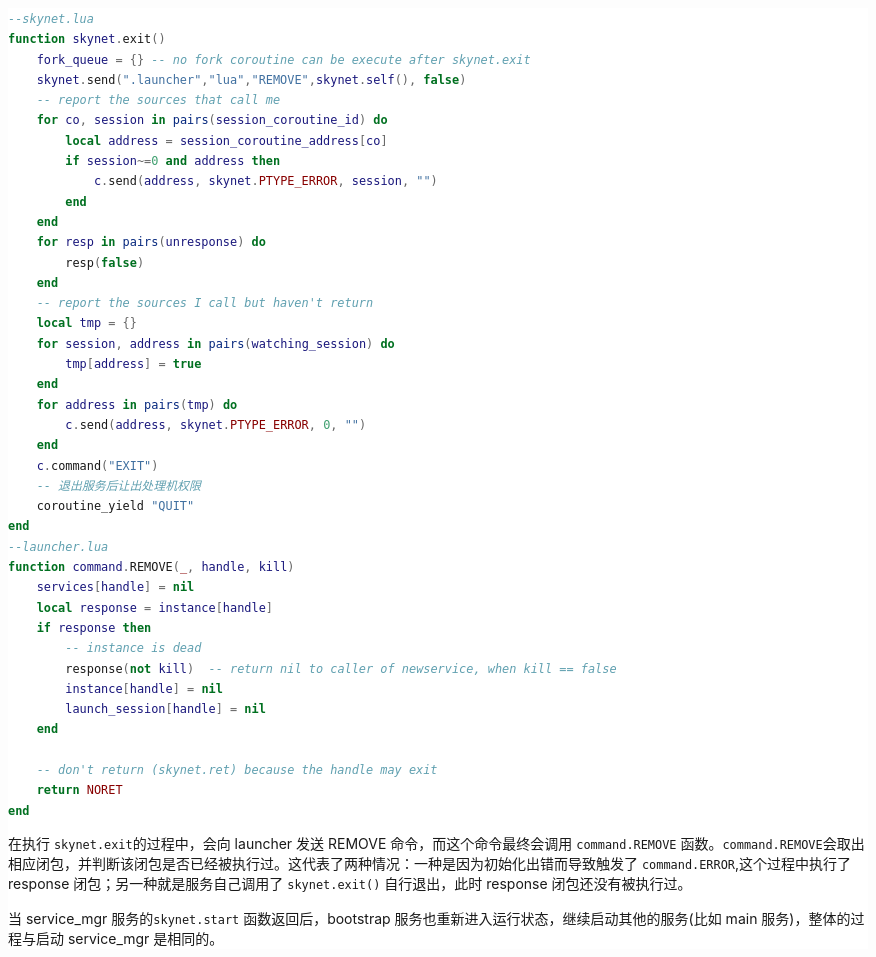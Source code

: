 ```lua
--skynet.lua
function skynet.exit()
    fork_queue = {} -- no fork coroutine can be execute after skynet.exit
    skynet.send(".launcher","lua","REMOVE",skynet.self(), false)
    -- report the sources that call me
    for co, session in pairs(session_coroutine_id) do
        local address = session_coroutine_address[co]
        if session~=0 and address then
            c.send(address, skynet.PTYPE_ERROR, session, "")
        end
    end
    for resp in pairs(unresponse) do
        resp(false)
    end
    -- report the sources I call but haven't return
    local tmp = {}
    for session, address in pairs(watching_session) do
        tmp[address] = true
    end
    for address in pairs(tmp) do
        c.send(address, skynet.PTYPE_ERROR, 0, "")
    end
    c.command("EXIT")
    -- 退出服务后让出处理机权限
    coroutine_yield "QUIT"
end
--launcher.lua
function command.REMOVE(_, handle, kill)
    services[handle] = nil
    local response = instance[handle]
    if response then
        -- instance is dead
        response(not kill)  -- return nil to caller of newservice, when kill == false
        instance[handle] = nil
        launch_session[handle] = nil
    end

    -- don't return (skynet.ret) because the handle may exit
    return NORET
end
```
在执行 `skynet.exit`的过程中，会向 launcher 发送 REMOVE 命令，而这个命令最终会调用 `command.REMOVE` 函数。`command.REMOVE`会取出相应闭包，并判断该闭包是否已经被执行过。这代表了两种情况：一种是因为初始化出错而导致触发了 `command.ERROR`,这个过程中执行了 response 闭包；另一种就是服务自己调用了 `skynet.exit()` 自行退出，此时 response 闭包还没有被执行过。

当 service_mgr 服务的`skynet.start` 函数返回后，bootstrap 服务也重新进入运行状态，继续启动其他的服务(比如 main 服务)，整体的过程与启动 service_mgr 是相同的。